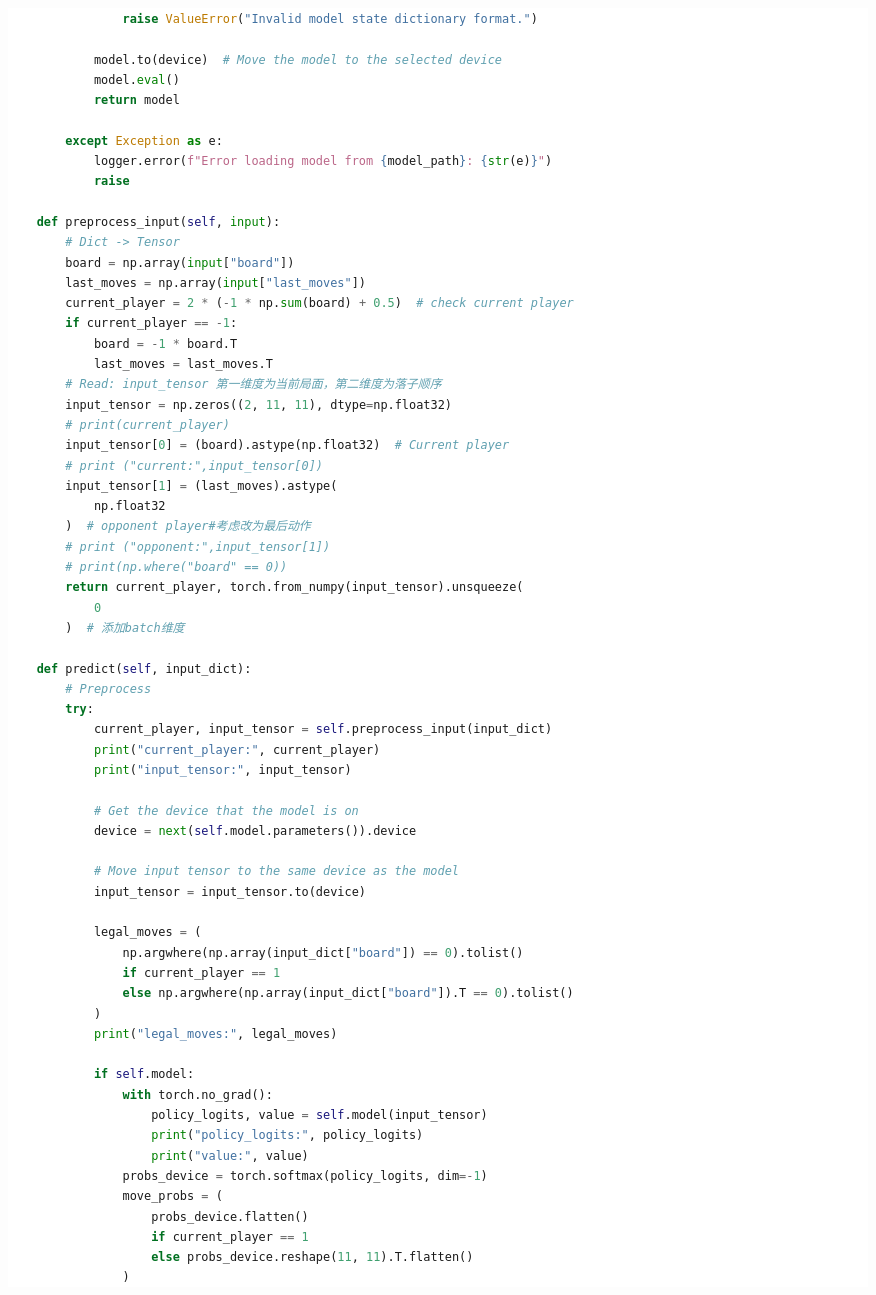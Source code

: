 ```python
                raise ValueError("Invalid model state dictionary format.")

            model.to(device)  # Move the model to the selected device
            model.eval()
            return model

        except Exception as e:
            logger.error(f"Error loading model from {model_path}: {str(e)}")
            raise

    def preprocess_input(self, input):
        # Dict -> Tensor
        board = np.array(input["board"])
        last_moves = np.array(input["last_moves"])
        current_player = 2 * (-1 * np.sum(board) + 0.5)  # check current player
        if current_player == -1:
            board = -1 * board.T
            last_moves = last_moves.T
        # Read: input_tensor 第一维度为当前局面，第二维度为落子顺序
        input_tensor = np.zeros((2, 11, 11), dtype=np.float32)
        # print(current_player)
        input_tensor[0] = (board).astype(np.float32)  # Current player
        # print ("current:",input_tensor[0])
        input_tensor[1] = (last_moves).astype(
            np.float32
        )  # opponent player#考虑改为最后动作
        # print ("opponent:",input_tensor[1])
        # print(np.where("board" == 0))
        return current_player, torch.from_numpy(input_tensor).unsqueeze(
            0
        )  # 添加batch维度

    def predict(self, input_dict):
        # Preprocess
        try:
            current_player, input_tensor = self.preprocess_input(input_dict)
            print("current_player:", current_player)
            print("input_tensor:", input_tensor)

            # Get the device that the model is on
            device = next(self.model.parameters()).device

            # Move input tensor to the same device as the model
            input_tensor = input_tensor.to(device)

            legal_moves = (
                np.argwhere(np.array(input_dict["board"]) == 0).tolist()
                if current_player == 1
                else np.argwhere(np.array(input_dict["board"]).T == 0).tolist()
            )
            print("legal_moves:", legal_moves)

            if self.model:
                with torch.no_grad():
                    policy_logits, value = self.model(input_tensor)
                    print("policy_logits:", policy_logits)
                    print("value:", value)
                probs_device = torch.softmax(policy_logits, dim=-1)
                move_probs = (
                    probs_device.flatten()
                    if current_player == 1
                    else probs_device.reshape(11, 11).T.flatten()
                )
```
